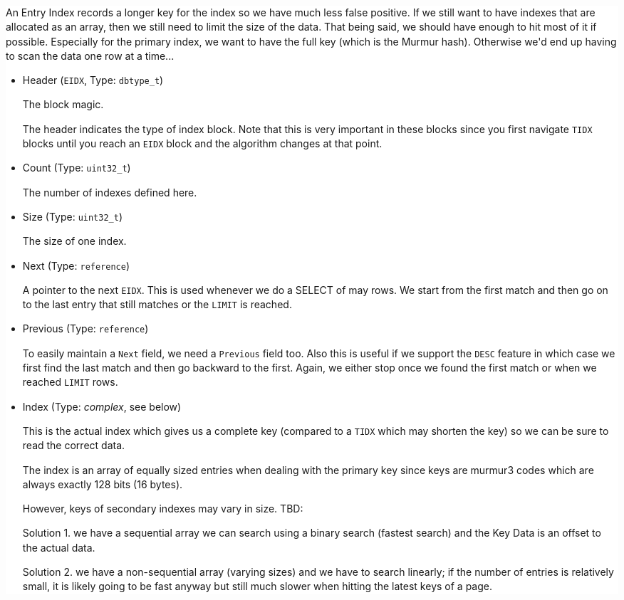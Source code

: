 An Entry Index records a longer key for the index so we have much less
false positive. If we still want to have indexes that are allocated
as an array, then we still need to limit the size of the data. That
being said, we should have enough to hit most of it if possible.
Especially for the primary index, we want to have the full key (which
is the Murmur hash). Otherwise we'd end up having to scan the data
one row at a time...

* Header (`EIDX`, Type: `dbtype_t`)

    The block magic.

    The header indicates the type of index block. Note that this is very
    important in these blocks since you first navigate `TIDX` blocks
    until you reach an `EIDX` block and the algorithm changes at that
    point.

* Count (Type: `uint32_t`)

    The number of indexes defined here.

* Size (Type: `uint32_t`)

    The size of one index.

* Next (Type: `reference`)

    A pointer to the next `EIDX`. This is used whenever we do a SELECT of
    may rows. We start from the first match and then go on to the last
    entry that still matches or the `LIMIT` is reached.

* Previous (Type: `reference`)

    To easily maintain a `Next` field, we need a `Previous` field too.
    Also this is useful if we support the `DESC` feature in which case
    we first find the last match and then go backward to the first.
    Again, we either stop once we found the first match or when we
    reached `LIMIT` rows.

* Index (Type: _complex_, see below)

    This is the actual index which gives us a complete key (compared to a
    `TIDX` which may shorten the key) so we can be sure to read the correct
    data.

    The index is an array of equally sized entries when dealing with the
    primary key since keys are murmur3 codes which are always exactly 128
    bits (16 bytes).

    However, keys of secondary indexes may vary in size. TBD:

    Solution 1. we have a sequential array we can search using a binary search
    (fastest search) and the Key Data is an offset to the actual data.

    Solution 2. we have a non-sequential array (varying sizes) and we have
    to search linearly; if the number of entries is relatively small, it is
    likely going to be fast anyway but still much slower when hitting the
    latest keys of a page.
